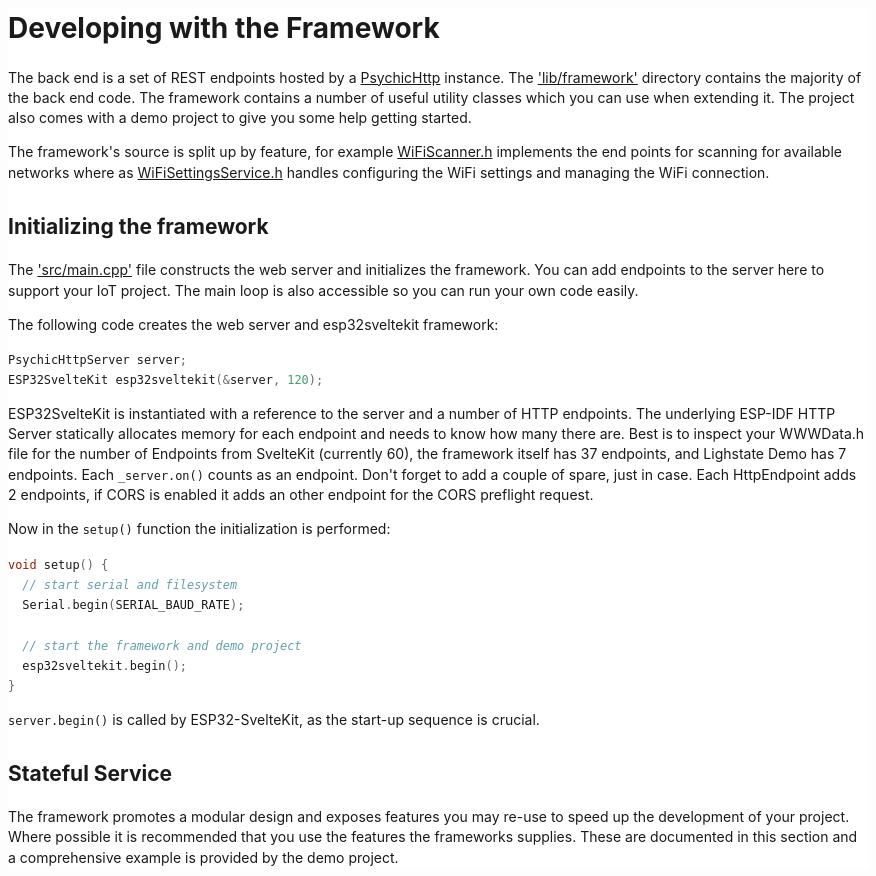 # Developing with the Framework

The back end is a set of REST endpoints hosted by a [PsychicHttp](https://github.com/hoeken/PsychicHttp) instance. The ['lib/framework'](https://github.com/theelims/ESP32-sveltekit/blob/main/lib/framework) directory contains the majority of the back end code. The framework contains a number of useful utility classes which you can use when extending it. The project also comes with a demo project to give you some help getting started.

The framework's source is split up by feature, for example [WiFiScanner.h](https://github.com/theelims/ESP32-sveltekit/blob/main/lib/framework/WiFiScanner.h) implements the end points for scanning for available networks where as [WiFiSettingsService.h](https://github.com/theelims/ESP32-sveltekit/blob/main/lib/framework/WiFiSettingsService.h) handles configuring the WiFi settings and managing the WiFi connection.

## Initializing the framework

The ['src/main.cpp'](https://github.com/theelims/ESP32-sveltekit/blob/main/src/main.cpp) file constructs the web server and initializes the framework. You can add endpoints to the server here to support your IoT project. The main loop is also accessible so you can run your own code easily.

The following code creates the web server and esp32sveltekit framework:

```cpp
PsychicHttpServer server;
ESP32SvelteKit esp32sveltekit(&server, 120);
```

ESP32SvelteKit is instantiated with a reference to the server and a number of HTTP endpoints. The underlying ESP-IDF HTTP Server statically allocates memory for each endpoint and needs to know how many there are. Best is to inspect your WWWData.h file for the number of Endpoints from SvelteKit (currently 60), the framework itself has 37 endpoints, and Lighstate Demo has 7 endpoints. Each `_server.on()` counts as an endpoint. Don't forget to add a couple of spare, just in case. Each HttpEndpoint adds 2 endpoints, if CORS is enabled it adds an other endpoint for the CORS preflight request.

Now in the `setup()` function the initialization is performed:

```cpp
void setup() {
  // start serial and filesystem
  Serial.begin(SERIAL_BAUD_RATE);

  // start the framework and demo project
  esp32sveltekit.begin();
}
```

`server.begin()` is called by ESP32-SvelteKit, as the start-up sequence is crucial.

## Stateful Service

The framework promotes a modular design and exposes features you may re-use to speed up the development of your project. Where possible it is recommended that you use the features the frameworks supplies. These are documented in this section and a comprehensive example is provided by the demo project.
